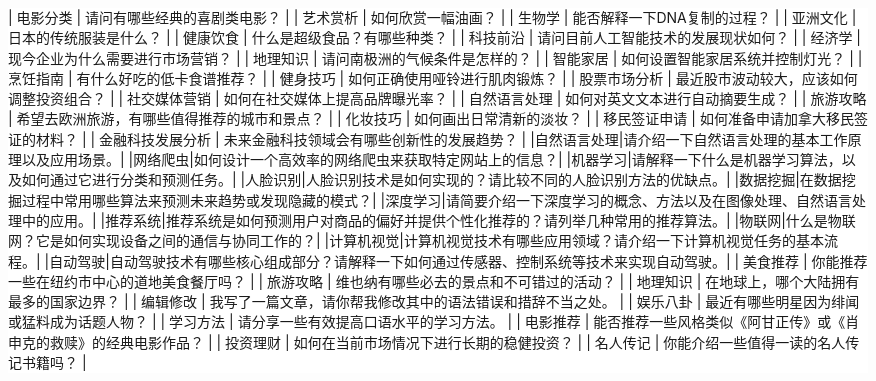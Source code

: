 | 电影分类 | 请问有哪些经典的喜剧类电影？ |
| 艺术赏析 | 如何欣赏一幅油画？ |
| 生物学 | 能否解释一下DNA复制的过程？ |
| 亚洲文化 | 日本的传统服装是什么？ |
| 健康饮食 | 什么是超级食品？有哪些种类？ |
| 科技前沿 | 请问目前人工智能技术的发展现状如何？ |
| 经济学 | 现今企业为什么需要进行市场营销？ |
| 地理知识 | 请问南极洲的气候条件是怎样的？ |
| 智能家居             | 如何设置智能家居系统并控制灯光？                                 |
| 烹饪指南             | 有什么好吃的低卡食谱推荐？                                     |
| 健身技巧             | 如何正确使用哑铃进行肌肉锻炼？                                 |
| 股票市场分析         | 最近股市波动较大，应该如何调整投资组合？                       |
| 社交媒体营销         | 如何在社交媒体上提高品牌曝光率？                               |
| 自然语言处理         | 如何对英文文本进行自动摘要生成？                               |
| 旅游攻略             | 希望去欧洲旅游，有哪些值得推荐的城市和景点？                   |
| 化妆技巧             | 如何画出日常清新的淡妆？                                       |
| 移民签证申请         | 如何准备申请加拿大移民签证的材料？                             |
| 金融科技发展分析     | 未来金融科技领域会有哪些创新性的发展趋势？                     |
|自然语言处理|请介绍一下自然语言处理的基本工作原理以及应用场景。|
|网络爬虫|如何设计一个高效率的网络爬虫来获取特定网站上的信息？|
|机器学习|请解释一下什么是机器学习算法，以及如何通过它进行分类和预测任务。|
|人脸识别|人脸识别技术是如何实现的？请比较不同的人脸识别方法的优缺点。|
|数据挖掘|在数据挖掘过程中常用哪些算法来预测未来趋势或发现隐藏的模式？|
|深度学习|请简要介绍一下深度学习的概念、方法以及在图像处理、自然语言处理中的应用。|
|推荐系统|推荐系统是如何预测用户对商品的偏好并提供个性化推荐的？请列举几种常用的推荐算法。|
|物联网|什么是物联网？它是如何实现设备之间的通信与协同工作的？|
|计算机视觉|计算机视觉技术有哪些应用领域？请介绍一下计算机视觉任务的基本流程。|
|自动驾驶|自动驾驶技术有哪些核心组成部分？请解释一下如何通过传感器、控制系统等技术来实现自动驾驶。|
| 美食推荐 | 你能推荐一些在纽约市中心的道地美食餐厅吗？ |
| 旅游攻略 | 维也纳有哪些必去的景点和不可错过的活动？ |
| 地理知识 | 在地球上，哪个大陆拥有最多的国家边界？ |
| 编辑修改 | 我写了一篇文章，请你帮我修改其中的语法错误和措辞不当之处。 |
| 娱乐八卦 | 最近有哪些明星因为绯闻或猛料成为话题人物？ |
| 学习方法 | 请分享一些有效提高口语水平的学习方法。 |
| 电影推荐 | 能否推荐一些风格类似《阿甘正传》或《肖申克的救赎》的经典电影作品？ |
| 投资理财 | 如何在当前市场情况下进行长期的稳健投资？ |
| 名人传记 | 你能介绍一些值得一读的名人传记书籍吗？ |